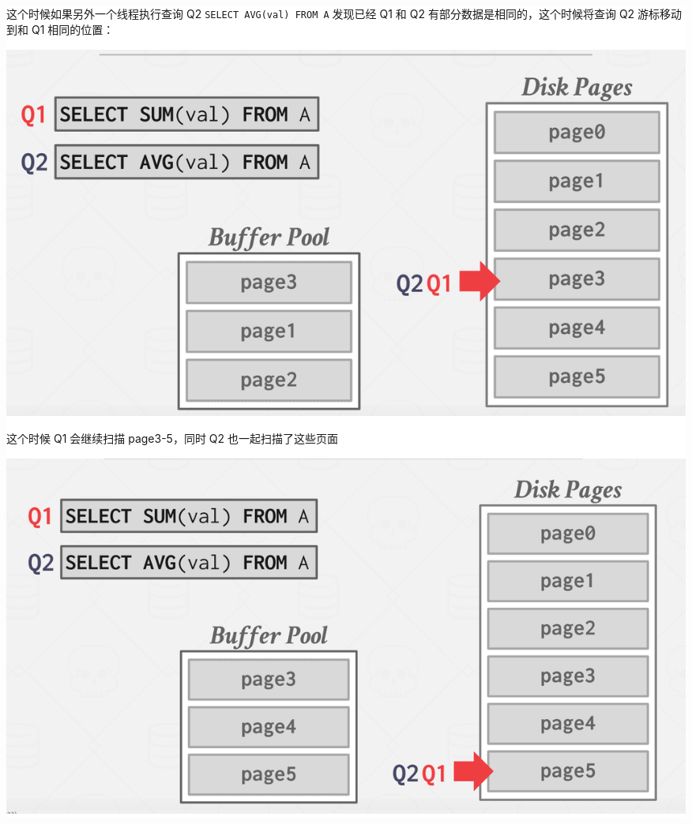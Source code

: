 这个时候如果另外一个线程执行查询 Q2 `SELECT AVG(val) FROM A` 发现已经 Q1 和 Q2 有部分数据是相同的，这个时候将查询 Q2 游标移动到和 Q1 相同的位置：

![](pics/Pasted%20image%2020230831153318.png)

这个时候 Q1 会继续扫描 page3-5，同时 Q2 也一起扫描了这些页面

![](pics/Pasted%20image%2020230831153410.png)
